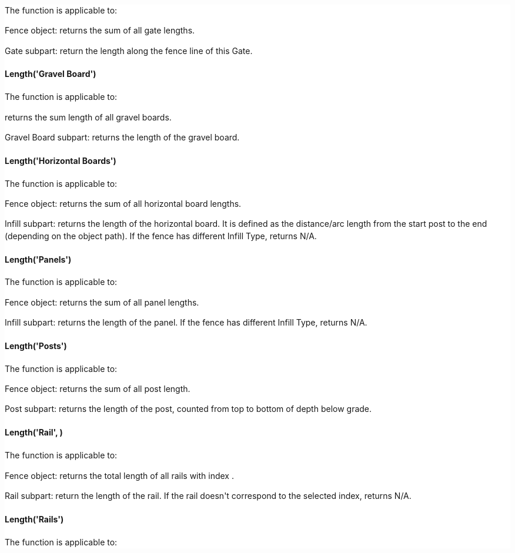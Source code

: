 The function is applicable to:

Fence object: returns the sum of all gate lengths.

Gate subpart: return the length along the fence line of this Gate.



#### __Length('Gravel Board')__ ####

The function is applicable to:

 returns the sum length of all gravel boards.

Gravel Board subpart: returns the length of the gravel board.



#### __Length('Horizontal Boards')__ ####

The function is applicable to:

Fence object: returns the sum of all horizontal board lengths.

Infill subpart: returns the length of the horizontal board. It is defined as the distance/arc length from the start post to the end (depending on the object path). If the fence has different Infill Type, returns N/A.



#### __Length('Panels')__ ####

The function is applicable to:

Fence object: returns the sum of all panel lengths.

Infill subpart: returns the length of the panel. If the fence has different Infill Type, returns N/A.



#### __Length('Posts')__ ####

The function is applicable to:

Fence object: returns the sum of all post length.

Post subpart: returns the length of the post, counted from top to bottom of depth below grade.



#### __Length('Rail', <Index>)__ ####

The function is applicable to:

Fence object: returns the total length of all rails with index <Index>.

Rail subpart: return the length of the rail. If the rail doesn't correspond to the selected index, returns N/A.



#### __Length('Rails')__ ####

The function is applicable to:
